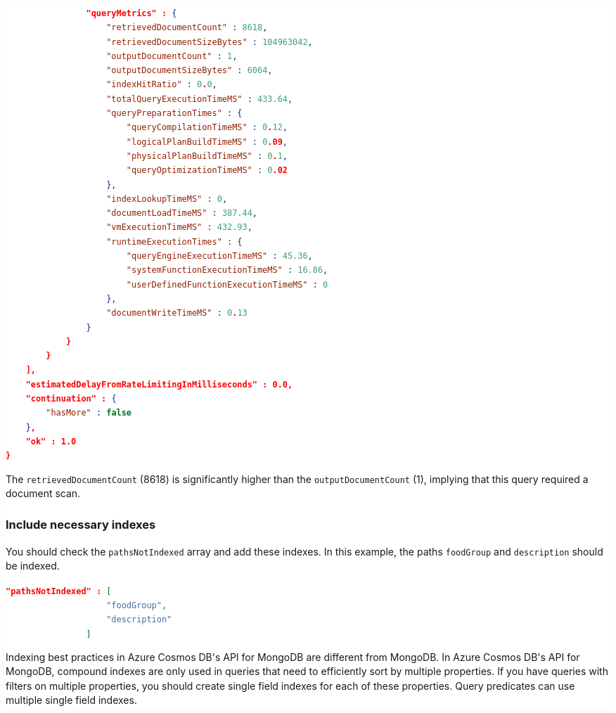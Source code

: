 ```json
                "queryMetrics" : {
                    "retrievedDocumentCount" : 8618,
                    "retrievedDocumentSizeBytes" : 104963042,
                    "outputDocumentCount" : 1,
                    "outputDocumentSizeBytes" : 6064,
                    "indexHitRatio" : 0.0,
                    "totalQueryExecutionTimeMS" : 433.64,
                    "queryPreparationTimes" : {
                        "queryCompilationTimeMS" : 0.12,
                        "logicalPlanBuildTimeMS" : 0.09,
                        "physicalPlanBuildTimeMS" : 0.1,
                        "queryOptimizationTimeMS" : 0.02
                    },
                    "indexLookupTimeMS" : 0,
                    "documentLoadTimeMS" : 387.44,
                    "vmExecutionTimeMS" : 432.93,
                    "runtimeExecutionTimes" : {
                        "queryEngineExecutionTimeMS" : 45.36,
                        "systemFunctionExecutionTimeMS" : 16.86,
                        "userDefinedFunctionExecutionTimeMS" : 0
                    },
                    "documentWriteTimeMS" : 0.13
                }
            }
        }
    ],
    "estimatedDelayFromRateLimitingInMilliseconds" : 0.0,
    "continuation" : {
        "hasMore" : false
    },
    "ok" : 1.0
}
```

The `retrievedDocumentCount` (8618) is significantly higher than the `outputDocumentCount` (1), implying that this query required a document scan. 

### Include necessary indexes

You should check the `pathsNotIndexed` array and add these indexes. In this example, the paths `foodGroup` and `description` should be indexed.

```json
"pathsNotIndexed" : [ 
                    "foodGroup", 
                    "description"
                ]
```

Indexing best practices in Azure Cosmos DB's API for MongoDB are different from MongoDB. In Azure Cosmos DB's API for MongoDB, compound indexes are only used in queries that need to efficiently sort by multiple properties. If you have queries with filters on multiple properties, you should create single field indexes for each of these properties. Query predicates can use multiple single field indexes.
